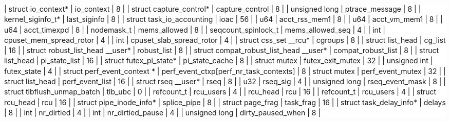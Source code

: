  | struct io_context* | io_context | 8 |
 | struct capture_control* | capture_control | 8 |
 | unsigned long | ptrace_message | 8 |
 | kernel_siginfo_t* | last_siginfo | 8 |
 | struct task_io_accounting | ioac | 56 |
 | u64 | acct_rss_mem1 | 8 |
 | u64 | acct_vm_mem1 | 8 |
 | u64 | acct_timexpd | 8 |
 | nodemask_t | mems_allowed | 8 |
 | seqcount_spinlock_t | mems_allowed_seq | 4 |
 | int | cpuset_mem_spread_rotor | 4 |
 | int | cpuset_slab_spread_rotor | 4 |
 | struct css_set __rcu* | cgroups | 8 |
 | struct list_head | cg_list | 16 |
 | struct robust_list_head __user* | robust_list | 8 |
 | struct compat_robust_list_head __user* | compat_robust_list | 8 |
 | struct list_head | pi_state_list | 16 |
 | struct futex_pi_state* | pi_state_cache | 8 |
 | struct mutex | futex_exit_mutex | 32 |
 | unsigned int | futex_state | 4 |
 | struct perf_event_context * | perf_event_ctxp[perf_nr_task_contexts] | 8
 | struct mutex | perf_event_mutex | 32 |
 | struct list_head | perf_event_list | 16 |
 | struct rseq __user* | rseq | 8 |
 | u32 | rseq_sig | 4 |
 | unsigned long | rseq_event_mask | 8 |
 | struct tlbflush_unmap_batch | tlb_ubc | 0 |
 | refcount_t | rcu_users | 4 |
 | rcu_head | rcu | 16 |
 | refcount_t | rcu_users | 4 |
 | struct rcu_head | rcu | 16 |
 | struct pipe_inode_info* | splice_pipe | 8 |
 | struct page_frag | task_frag | 16 |
 | struct task_delay_info* | delays | 8 |
 | int | nr_dirtied | 4 |
 | int | nr_dirtied_pause | 4 |
 | unsigned long | dirty_paused_when | 8 |